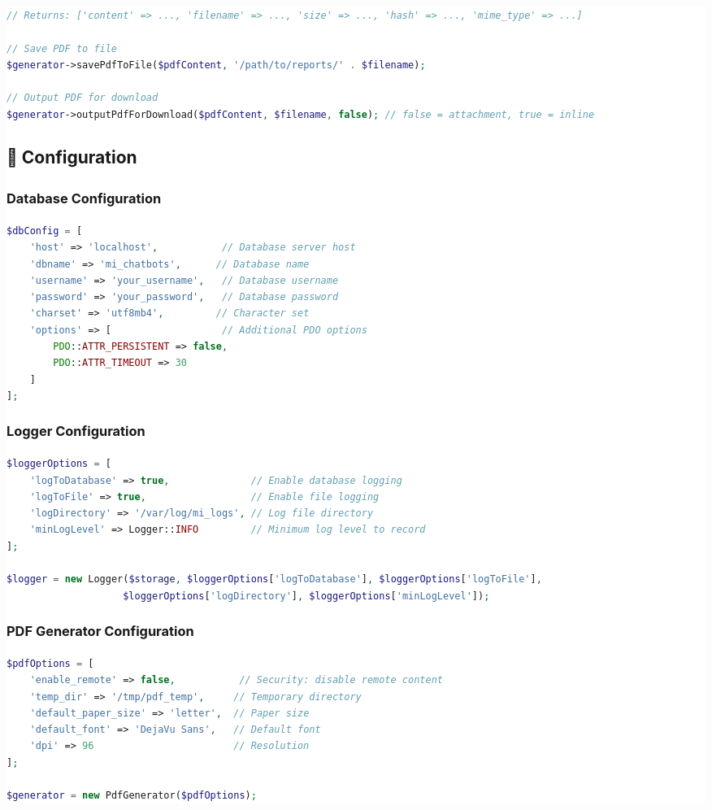 ```php
// Returns: ['content' => ..., 'filename' => ..., 'size' => ..., 'hash' => ..., 'mime_type' => ...]

// Save PDF to file
$generator->savePdfToFile($pdfContent, '/path/to/reports/' . $filename);

// Output PDF for download
$generator->outputPdfForDownload($pdfContent, $filename, false); // false = attachment, true = inline
```

## 🔧 Configuration

### Database Configuration

```php
$dbConfig = [
    'host' => 'localhost',           // Database server host
    'dbname' => 'mi_chatbots',      // Database name
    'username' => 'your_username',   // Database username
    'password' => 'your_password',   // Database password
    'charset' => 'utf8mb4',         // Character set
    'options' => [                   // Additional PDO options
        PDO::ATTR_PERSISTENT => false,
        PDO::ATTR_TIMEOUT => 30
    ]
];
```

### Logger Configuration

```php
$loggerOptions = [
    'logToDatabase' => true,              // Enable database logging
    'logToFile' => true,                  // Enable file logging
    'logDirectory' => '/var/log/mi_logs', // Log file directory
    'minLogLevel' => Logger::INFO         // Minimum log level to record
];

$logger = new Logger($storage, $loggerOptions['logToDatabase'], $loggerOptions['logToFile'], 
                    $loggerOptions['logDirectory'], $loggerOptions['minLogLevel']);
```

### PDF Generator Configuration

```php
$pdfOptions = [
    'enable_remote' => false,           // Security: disable remote content
    'temp_dir' => '/tmp/pdf_temp',     // Temporary directory
    'default_paper_size' => 'letter',  // Paper size
    'default_font' => 'DejaVu Sans',   // Default font
    'dpi' => 96                        // Resolution
];

$generator = new PdfGenerator($pdfOptions);
```
